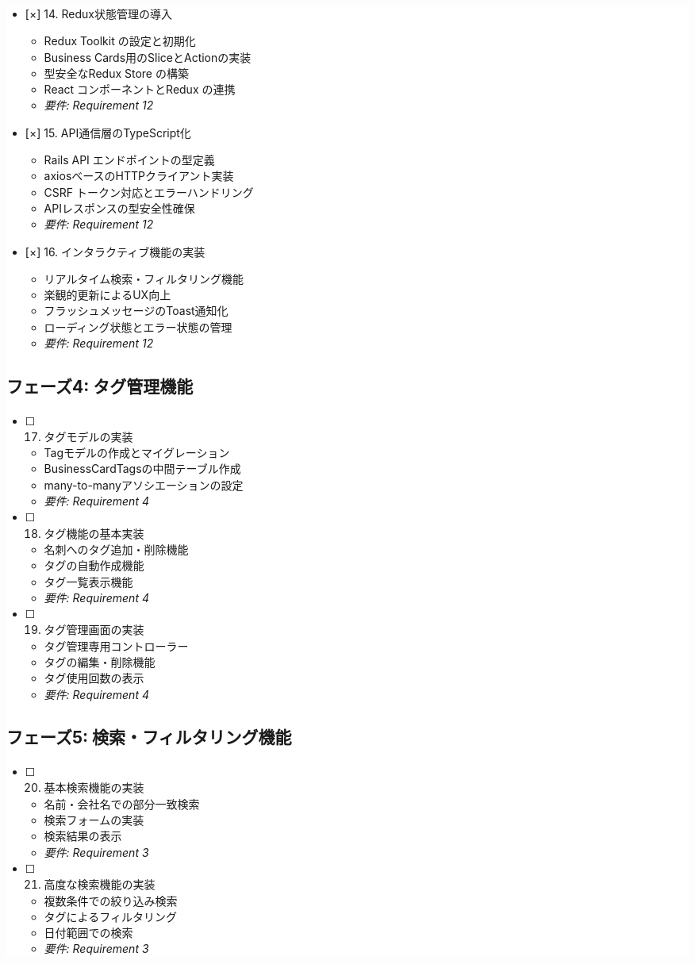 - [×] 14. Redux状態管理の導入
  - Redux Toolkit の設定と初期化
  - Business Cards用のSliceとActionの実装
  - 型安全なRedux Store の構築
  - React コンポーネントとRedux の連携
  - _要件: Requirement 12_

- [×] 15. API通信層のTypeScript化
  - Rails API エンドポイントの型定義
  - axiosベースのHTTPクライアント実装
  - CSRF トークン対応とエラーハンドリング
  - APIレスポンスの型安全性確保
  - _要件: Requirement 12_

- [×] 16. インタラクティブ機能の実装
  - リアルタイム検索・フィルタリング機能
  - 楽観的更新によるUX向上
  - フラッシュメッセージのToast通知化
  - ローディング状態とエラー状態の管理
  - _要件: Requirement 12_

## フェーズ4: タグ管理機能

- [ ] 17. タグモデルの実装
  - Tagモデルの作成とマイグレーション
  - BusinessCardTagsの中間テーブル作成
  - many-to-manyアソシエーションの設定
  - _要件: Requirement 4_

- [ ] 18. タグ機能の基本実装
  - 名刺へのタグ追加・削除機能
  - タグの自動作成機能
  - タグ一覧表示機能
  - _要件: Requirement 4_

- [ ] 19. タグ管理画面の実装
  - タグ管理専用コントローラー
  - タグの編集・削除機能
  - タグ使用回数の表示
  - _要件: Requirement 4_

## フェーズ5: 検索・フィルタリング機能

- [ ] 20. 基本検索機能の実装
  - 名前・会社名での部分一致検索
  - 検索フォームの実装
  - 検索結果の表示
  - _要件: Requirement 3_

- [ ] 21. 高度な検索機能の実装
  - 複数条件での絞り込み検索
  - タグによるフィルタリング
  - 日付範囲での検索
  - _要件: Requirement 3_
